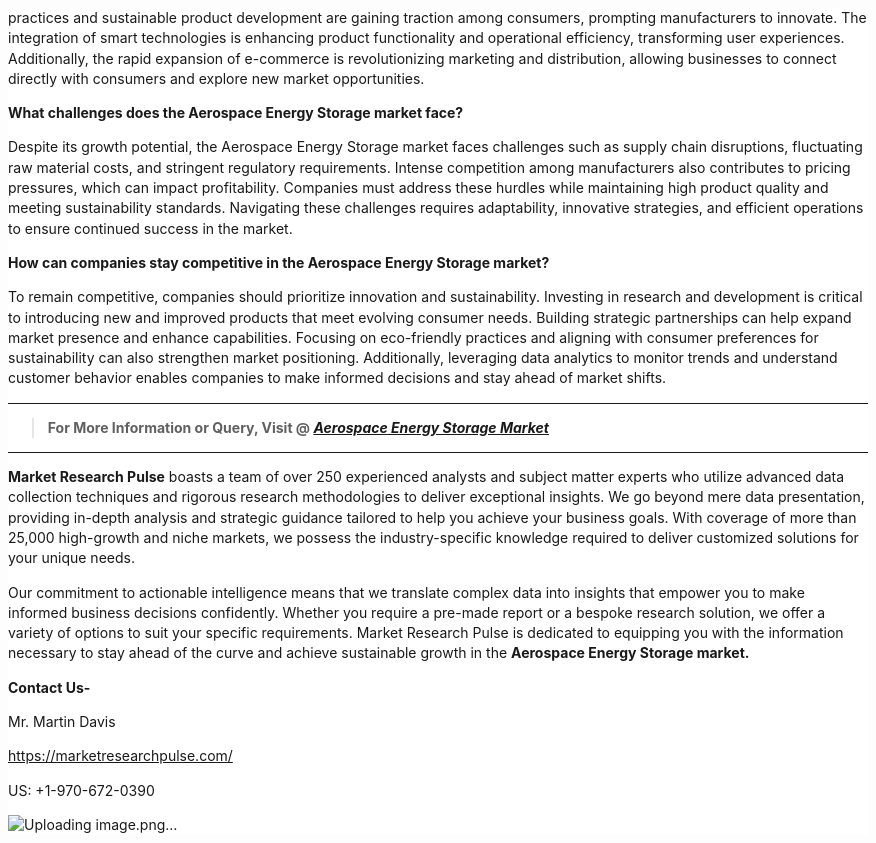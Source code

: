 practices and sustainable product development are gaining traction among consumers, prompting manufacturers to innovate. The integration of smart technologies is enhancing product functionality and operational efficiency, transforming user experiences. Additionally, the rapid expansion of e-commerce is revolutionizing marketing and distribution, allowing businesses to connect directly with consumers and explore new market opportunities.</p><p><strong>What challenges does the Aerospace Energy Storage market face?</strong></p><p>Despite its growth potential, the Aerospace Energy Storage market faces challenges such as supply chain disruptions, fluctuating raw material costs, and stringent regulatory requirements. Intense competition among manufacturers also contributes to pricing pressures, which can impact profitability. Companies must address these hurdles while maintaining high product quality and meeting sustainability standards. Navigating these challenges requires adaptability, innovative strategies, and efficient operations to ensure continued success in the market.</p><p><strong>How can companies stay competitive in the Aerospace Energy Storage market?</strong></p><p>To remain competitive, companies should prioritize innovation and sustainability. Investing in research and development is critical to introducing new and improved products that meet evolving consumer needs. Building strategic partnerships can help expand market presence and enhance capabilities. Focusing on eco-friendly practices and aligning with consumer preferences for sustainability can also strengthen market positioning. Additionally, leveraging data analytics to monitor trends and understand customer behavior enables companies to make informed decisions and stay ahead of market shifts.</p><hr /><blockquote><p><strong>For More Information or Query, Visit @&nbsp;<em><a href="https://marketresearchpulse.com/report/102012/aerospace-energy-storage-market?utm_source=Linkedin&utm_medium=027">Aerospace Energy Storage Market</a></em></strong></p></blockquote><hr /><p><strong>Market Research Pulse</strong> boasts a team of over 250 experienced analysts and subject matter experts who utilize advanced data collection techniques and rigorous research methodologies to deliver exceptional insights. We go beyond mere data presentation, providing in-depth analysis and strategic guidance tailored to help you achieve your business goals. With coverage of more than 25,000 high-growth and niche markets, we possess the industry-specific knowledge required to deliver customized solutions for your unique needs.</p><p>Our commitment to actionable intelligence means that we translate complex data into insights that empower you to make informed business decisions confidently. Whether you require a pre-made report or a bespoke research solution, we offer a variety of options to suit your specific requirements. Market Research Pulse is dedicated to equipping you with the information necessary to stay ahead of the curve and achieve sustainable growth in the <strong>Aerospace Energy Storage market.</strong></p><p><strong>Contact Us-</strong></p><p>Mr. Martin Davis</p><p>https://marketresearchpulse.com/</p><p>US: +1-970-672-0390</p>
![Uploading image.png…]()
